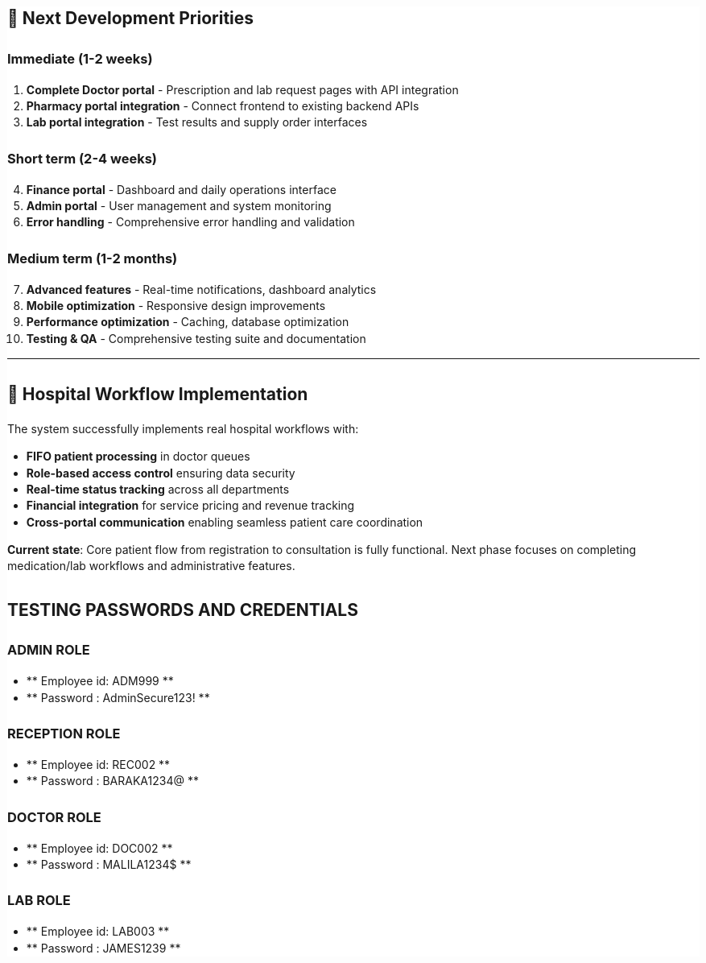 ## 🎯 **Next Development Priorities**

### **Immediate (1-2 weeks)**
1. **Complete Doctor portal** - Prescription and lab request pages with API integration
2. **Pharmacy portal integration** - Connect frontend to existing backend APIs
3. **Lab portal integration** - Test results and supply order interfaces

### **Short term (2-4 weeks)**  
4. **Finance portal** - Dashboard and daily operations interface
5. **Admin portal** - User management and system monitoring
6. **Error handling** - Comprehensive error handling and validation

### **Medium term (1-2 months)**
7. **Advanced features** - Real-time notifications, dashboard analytics
8. **Mobile optimization** - Responsive design improvements
9. **Performance optimization** - Caching, database optimization
10. **Testing & QA** - Comprehensive testing suite and documentation

---

## 🏥 **Hospital Workflow Implementation**

The system successfully implements real hospital workflows with:
- **FIFO patient processing** in doctor queues
- **Role-based access control** ensuring data security
- **Real-time status tracking** across all departments  
- **Financial integration** for service pricing and revenue tracking
- **Cross-portal communication** enabling seamless patient care coordination

**Current state**: Core patient flow from registration to consultation is fully functional. Next phase focuses on completing medication/lab workflows and administrative features.




## **TESTING PASSWORDS AND CREDENTIALS**

### ADMIN ROLE
- ** Employee id: ADM999 ** 
- ** Password   : AdminSecure123! **

### RECEPTION ROLE
- ** Employee id: REC002 **
- ** Password   : BARAKA1234@ **

### DOCTOR ROLE
- ** Employee id: DOC002 **
- ** Password   : MALILA1234$ **

### LAB ROLE
- ** Employee id: LAB003 **
- ** Password   : JAMES1239 **
